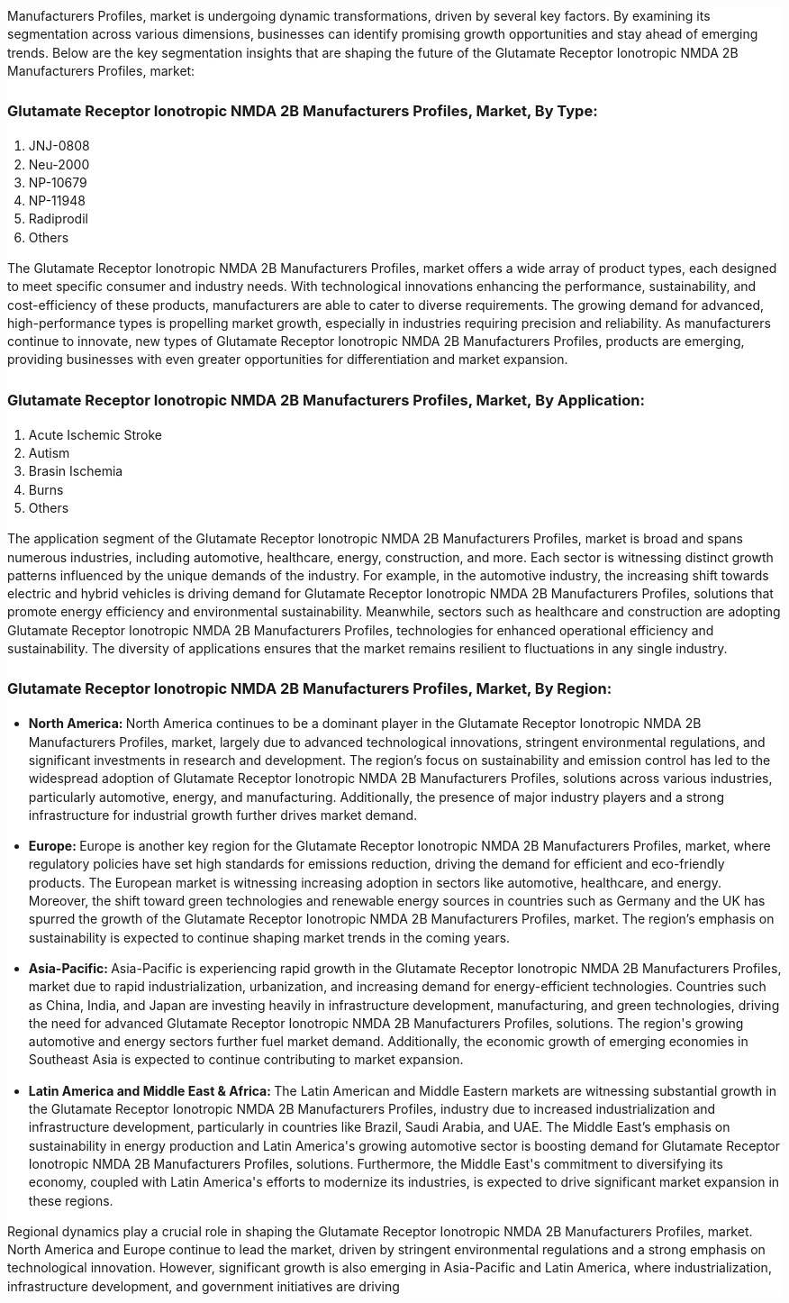Manufacturers Profiles, market is undergoing dynamic transformations, driven by several key factors. By examining its segmentation across various dimensions, businesses can identify promising growth opportunities and stay ahead of emerging trends. Below are the key segmentation insights that are shaping the future of the Glutamate Receptor Ionotropic NMDA 2B Manufacturers Profiles, market:</p><h3><strong>Glutamate Receptor Ionotropic NMDA 2B Manufacturers Profiles, Market, By Type:<br /></strong></h3><ol><li>JNJ-0808<li> Neu-2000<li> NP-10679<li> NP-11948<li> Radiprodil<li> Others</li></ol><p>The Glutamate Receptor Ionotropic NMDA 2B Manufacturers Profiles, market offers a wide array of product types, each designed to meet specific consumer and industry needs. With technological innovations enhancing the performance, sustainability, and cost-efficiency of these products, manufacturers are able to cater to diverse requirements. The growing demand for advanced, high-performance types is propelling market growth, especially in industries requiring precision and reliability. As manufacturers continue to innovate, new types of Glutamate Receptor Ionotropic NMDA 2B Manufacturers Profiles, products are emerging, providing businesses with even greater opportunities for differentiation and market expansion.</p><h3>Glutamate Receptor Ionotropic NMDA 2B Manufacturers Profiles, Market,&nbsp;By Application:</h3><ol><li>Acute Ischemic Stroke<li> Autism<li> Brasin Ischemia<li> Burns<li> Others</li></ol><p>The application segment of the Glutamate Receptor Ionotropic NMDA 2B Manufacturers Profiles, market is broad and spans numerous industries, including automotive, healthcare, energy, construction, and more. Each sector is witnessing distinct growth patterns influenced by the unique demands of the industry. For example, in the automotive industry, the increasing shift towards electric and hybrid vehicles is driving demand for Glutamate Receptor Ionotropic NMDA 2B Manufacturers Profiles, solutions that promote energy efficiency and environmental sustainability. Meanwhile, sectors such as healthcare and construction are adopting Glutamate Receptor Ionotropic NMDA 2B Manufacturers Profiles, technologies for enhanced operational efficiency and sustainability. The diversity of applications ensures that the market remains resilient to fluctuations in any single industry.</p><h3>Glutamate Receptor Ionotropic NMDA 2B Manufacturers Profiles, Market, By Region:</h3><ul><li><p><strong>North America:&nbsp;</strong>North America continues to be a dominant player in the Glutamate Receptor Ionotropic NMDA 2B Manufacturers Profiles, market, largely due to advanced technological innovations, stringent environmental regulations, and significant investments in research and development. The region&rsquo;s focus on sustainability and emission control has led to the widespread adoption of Glutamate Receptor Ionotropic NMDA 2B Manufacturers Profiles, solutions across various industries, particularly automotive, energy, and manufacturing. Additionally, the presence of major industry players and a strong infrastructure for industrial growth further drives market demand.</p></li><li><p><strong><strong>Europe:&nbsp;</strong></strong>Europe is another key region for the Glutamate Receptor Ionotropic NMDA 2B Manufacturers Profiles, market, where regulatory policies have set high standards for emissions reduction, driving the demand for efficient and eco-friendly products. The European market is witnessing increasing adoption in sectors like automotive, healthcare, and energy. Moreover, the shift toward green technologies and renewable energy sources in countries such as Germany and the UK has spurred the growth of the Glutamate Receptor Ionotropic NMDA 2B Manufacturers Profiles, market. The region&rsquo;s emphasis on sustainability is expected to continue shaping market trends in the coming years.</p></li><li><p><strong><strong>Asia-Pacific:&nbsp;</strong></strong>Asia-Pacific is experiencing rapid growth in the Glutamate Receptor Ionotropic NMDA 2B Manufacturers Profiles, market due to rapid industrialization, urbanization, and increasing demand for energy-efficient technologies. Countries such as China, India, and Japan are investing heavily in infrastructure development, manufacturing, and green technologies, driving the need for advanced Glutamate Receptor Ionotropic NMDA 2B Manufacturers Profiles, solutions. The region's growing automotive and energy sectors further fuel market demand. Additionally, the economic growth of emerging economies in Southeast Asia is expected to continue contributing to market expansion.</p></li><li><p><strong><strong>Latin America and Middle East &amp; Africa:&nbsp;</strong></strong>The Latin American and Middle Eastern markets are witnessing substantial growth in the Glutamate Receptor Ionotropic NMDA 2B Manufacturers Profiles, industry due to increased industrialization and infrastructure development, particularly in countries like Brazil, Saudi Arabia, and UAE. The Middle East&rsquo;s emphasis on sustainability in energy production and Latin America's growing automotive sector is boosting demand for Glutamate Receptor Ionotropic NMDA 2B Manufacturers Profiles, solutions. Furthermore, the Middle East's commitment to diversifying its economy, coupled with Latin America's efforts to modernize its industries, is expected to drive significant market expansion in these regions.</p></li></ul><p>Regional dynamics play a crucial role in shaping the Glutamate Receptor Ionotropic NMDA 2B Manufacturers Profiles, market. North America and Europe continue to lead the market, driven by stringent environmental regulations and a strong emphasis on technological innovation. However, significant growth is also emerging in Asia-Pacific and Latin America, where industrialization, infrastructure development, and government initiatives are driving